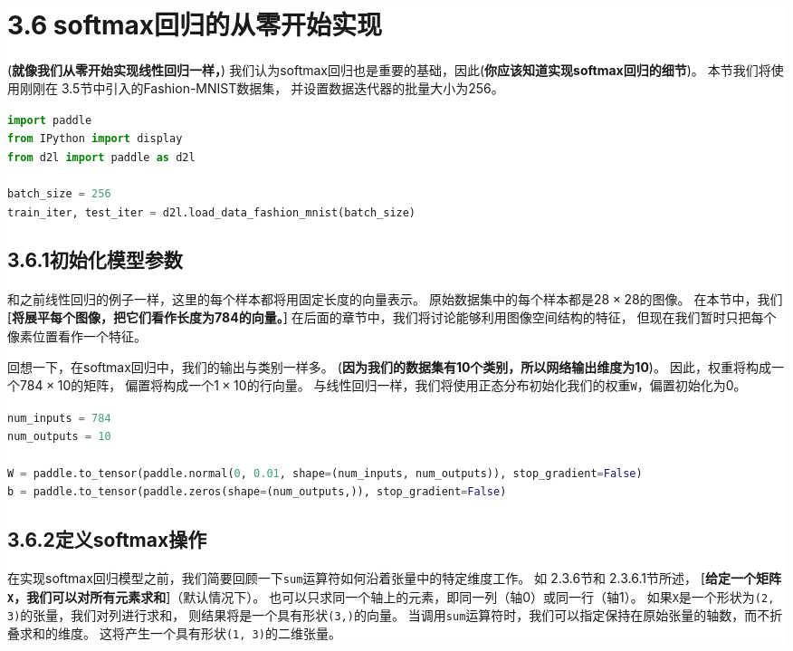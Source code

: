 # 3.6 softmax回归的从零开始实现
(**就像我们从零开始实现线性回归一样，**)
我们认为softmax回归也是重要的基础，因此(**你应该知道实现softmax回归的细节**)。
本节我们将使用刚刚在 3.5节中引入的Fashion-MNIST数据集，
并设置数据迭代器的批量大小为256。



```python
import paddle
from IPython import display
from d2l import paddle as d2l

batch_size = 256
train_iter, test_iter = d2l.load_data_fashion_mnist(batch_size)
```

## 3.6.1初始化模型参数

和之前线性回归的例子一样，这里的每个样本都将用固定长度的向量表示。
原始数据集中的每个样本都是$28 \times 28$的图像。
在本节中，我们[**将展平每个图像，把它们看作长度为784的向量。**]
在后面的章节中，我们将讨论能够利用图像空间结构的特征，
但现在我们暂时只把每个像素位置看作一个特征。

回想一下，在softmax回归中，我们的输出与类别一样多。
(**因为我们的数据集有10个类别，所以网络输出维度为10**)。
因此，权重将构成一个$784 \times 10$的矩阵，
偏置将构成一个$1 \times 10$的行向量。
与线性回归一样，我们将使用正态分布初始化我们的权重`W`，偏置初始化为0。



```python
num_inputs = 784
num_outputs = 10

W = paddle.to_tensor(paddle.normal(0, 0.01, shape=(num_inputs, num_outputs)), stop_gradient=False)
b = paddle.to_tensor(paddle.zeros(shape=(num_outputs,)), stop_gradient=False)
```

## 3.6.2定义softmax操作

在实现softmax回归模型之前，我们简要回顾一下`sum`运算符如何沿着张量中的特定维度工作。
如 2.3.6节和
  2.3.6.1节所述，
 [**给定一个矩阵`X`，我们可以对所有元素求和**]（默认情况下）。
 也可以只求同一个轴上的元素，即同一列（轴0）或同一行（轴1）。
 如果`X`是一个形状为`(2, 3)`的张量，我们对列进行求和，
 则结果将是一个具有形状`(3,)`的向量。
 当调用`sum`运算符时，我们可以指定保持在原始张量的轴数，而不折叠求和的维度。
 这将产生一个具有形状`(1, 3)`的二维张量。
